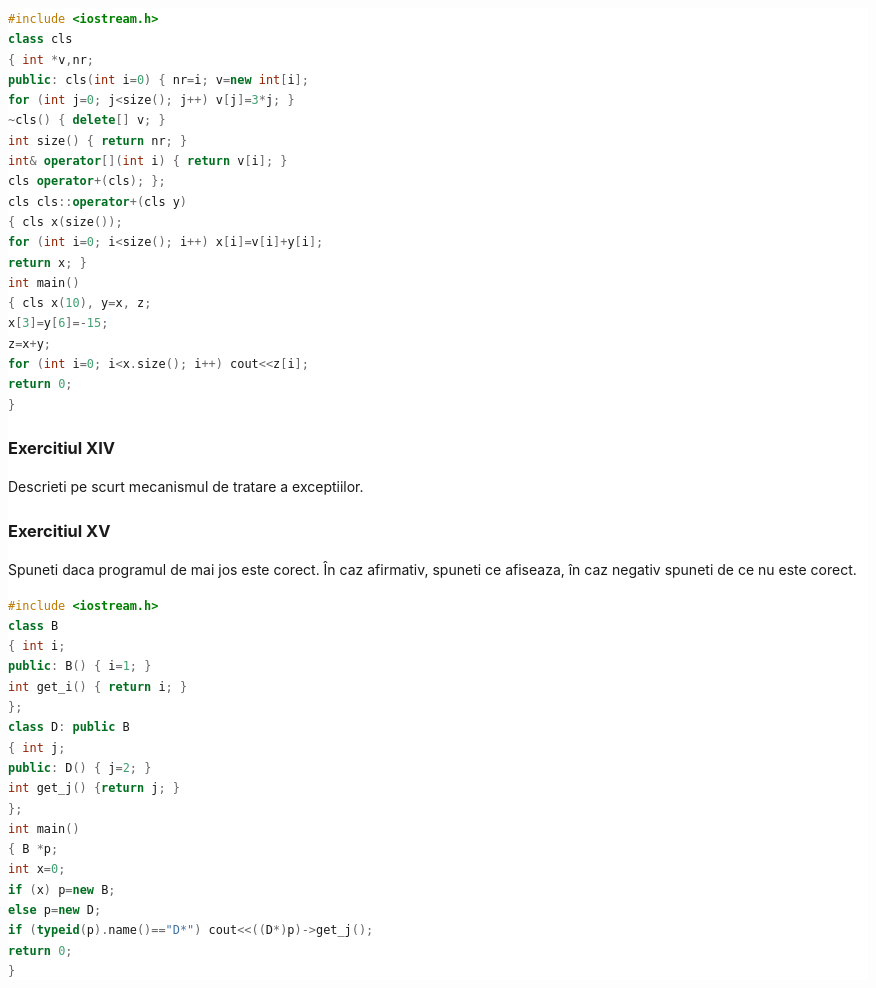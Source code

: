 ```cpp
#include <iostream.h>
class cls
{ int *v,nr;
public: cls(int i=0) { nr=i; v=new int[i];
for (int j=0; j<size(); j++) v[j]=3*j; }
~cls() { delete[] v; }
int size() { return nr; }
int& operator[](int i) { return v[i]; }
cls operator+(cls); };
cls cls::operator+(cls y)
{ cls x(size());
for (int i=0; i<size(); i++) x[i]=v[i]+y[i];
return x; }
int main()
{ cls x(10), y=x, z;
x[3]=y[6]=-15;
z=x+y;
for (int i=0; i<x.size(); i++) cout<<z[i];
return 0;
}
```

### Exercitiul XIV

Descrieti pe scurt mecanismul de tratare a exceptiilor.

### Exercitiul XV

Spuneti daca programul de mai jos este corect. În caz afirmativ, spuneti ce afiseaza, în caz negativ spuneti de ce nu este corect.

```cpp
#include <iostream.h>
class B
{ int i;
public: B() { i=1; }
int get_i() { return i; }
};
class D: public B
{ int j;
public: D() { j=2; }
int get_j() {return j; }
};
int main()
{ B *p;
int x=0;
if (x) p=new B;
else p=new D;
if (typeid(p).name()=="D*") cout<<((D*)p)->get_j();
return 0;
}
```
